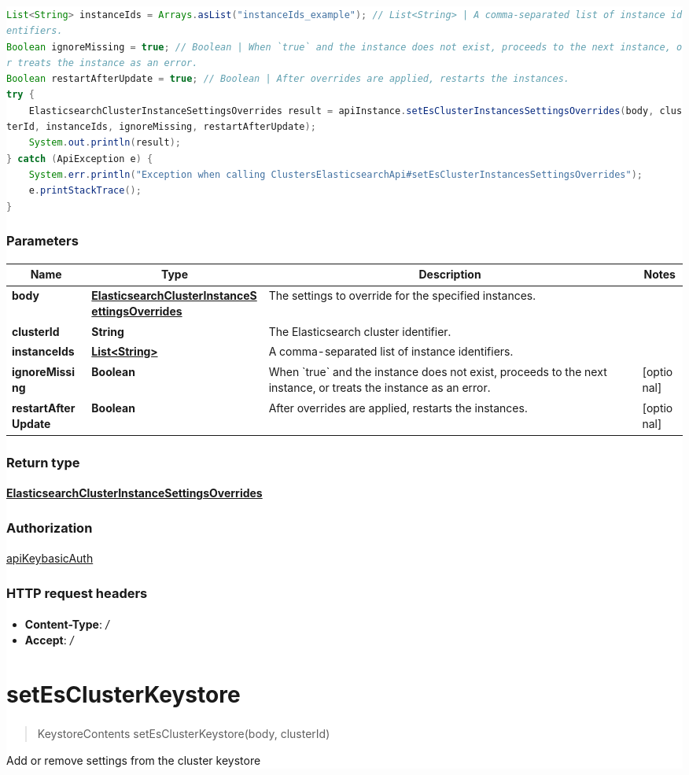 ```java
List<String> instanceIds = Arrays.asList("instanceIds_example"); // List<String> | A comma-separated list of instance identifiers.
Boolean ignoreMissing = true; // Boolean | When `true` and the instance does not exist, proceeds to the next instance, or treats the instance as an error.
Boolean restartAfterUpdate = true; // Boolean | After overrides are applied, restarts the instances.
try {
    ElasticsearchClusterInstanceSettingsOverrides result = apiInstance.setEsClusterInstancesSettingsOverrides(body, clusterId, instanceIds, ignoreMissing, restartAfterUpdate);
    System.out.println(result);
} catch (ApiException e) {
    System.err.println("Exception when calling ClustersElasticsearchApi#setEsClusterInstancesSettingsOverrides");
    e.printStackTrace();
}
```

### Parameters

Name | Type | Description  | Notes
------------- | ------------- | ------------- | -------------
 **body** | [**ElasticsearchClusterInstanceSettingsOverrides**](ElasticsearchClusterInstanceSettingsOverrides.md)| The settings to override for the specified instances. |
 **clusterId** | **String**| The Elasticsearch cluster identifier. |
 **instanceIds** | [**List&lt;String&gt;**](String.md)| A comma-separated list of instance identifiers. |
 **ignoreMissing** | **Boolean**| When &#x60;true&#x60; and the instance does not exist, proceeds to the next instance, or treats the instance as an error. | [optional]
 **restartAfterUpdate** | **Boolean**| After overrides are applied, restarts the instances. | [optional]

### Return type

[**ElasticsearchClusterInstanceSettingsOverrides**](ElasticsearchClusterInstanceSettingsOverrides.md)

### Authorization

[apiKey](../README.md#apiKey)[basicAuth](../README.md#basicAuth)

### HTTP request headers

 - **Content-Type**: */*
 - **Accept**: */*

<a name="setEsClusterKeystore"></a>
# **setEsClusterKeystore**
> KeystoreContents setEsClusterKeystore(body, clusterId)

Add or remove settings from the cluster keystore
